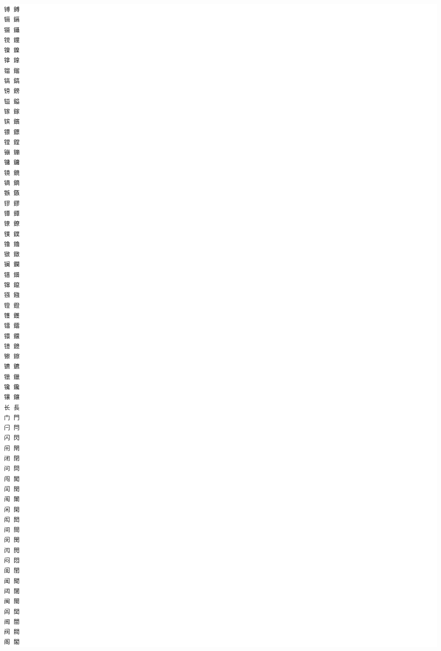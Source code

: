 ```md
镈 鎛
镉 鎘
镊 鑷
镋 钂
镍 鎳
镎 鎿
镏 鎦
镐 鎬
镑 鎊
镒 鎰
镓 鎵
镔 鑌
镖 鏢
镗 鏜
镚 鏰
镛 鏞
镜 鏡
镝 鏑
镞 鏃
镠 鏐
镡 鐔
镣 鐐
镤 鏷
镥 鑥
镦 鐓
镧 鑭
镨 鐠
镩 鑹
镪 鏹
镫 鐙
镬 鑊
镭 鐳
镮 鐶
镱 鐿
镲 鑔
镳 鑣
镴 鑞
镵 鑱
镶 鑲
长 長
门 門
闩 閂
闪 閃
闬 閈
闭 閉
问 問
闯 闖
闰 閏
闱 闈
闲 閑
闳 閎
间 間
闵 閔
闶 閌
闷 悶
闺 閨
闻 聞
闼 闥
闽 閩
闾 閭
闿 闓
阀 閥
阁 閣
```